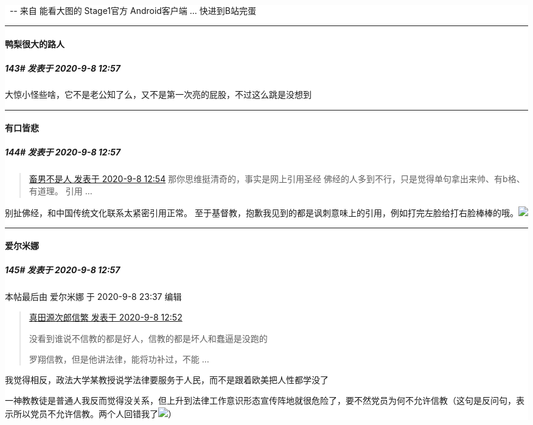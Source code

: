 
  -- 来自 能看大图的 Stage1官方 Android客户端 ...</blockquote>
快进到B站完蛋







*****

####  鸭梨很大的路人  
##### 143#       发表于 2020-9-8 12:57




大惊小怪些啥，它不是老公知了么，又不是第一次亮的屁股，不过这么跳是没想到







*****

####  有口皆悲  
##### 144#       发表于 2020-9-8 12:57



<blockquote><a href="httphttps://bbs.saraba1st.com/2b/forum.php?mod=redirect&amp;goto=findpost&amp;pid=48674330&amp;ptid=1958784" target="_blank">畜男不是人 发表于 2020-9-8 12:54</a>
那你思维挺清奇的，事实是网上引用圣经 佛经的人多到不行，只是觉得单句拿出来帅、有b格、有道理。
引用 ...</blockquote>
别扯佛经，和中国传统文化联系太紧密引用正常。
至于基督教，抱歉我见到的都是讽刺意味上的引用，例如打完左脸给打右脸棒棒的哦。<img src="https://static.saraba1st.com/image/smiley/face2017/067.png" referrerpolicy="no-referrer">







*****

####  爱尔米娜  
##### 145#       发表于 2020-9-8 12:57



 本帖最后由 爱尔米娜 于 2020-9-8 23:37 编辑 
<blockquote><a href="httphttps://bbs.saraba1st.com/2b/forum.php?mod=redirect&amp;goto=findpost&amp;pid=48674301&amp;ptid=1958784" target="_blank">真田源次郎信繁 发表于 2020-9-8 12:52</a>

没看到谁说不信教的都是好人，信教的都是坏人和蠢逼是没跑的

罗翔信教，但是他讲法律，能将功补过，不能 ...</blockquote>
我觉得相反，政法大学某教授说学法律要服务于人民，而不是跟着欧美把人性都学没了

一神教教徒是普通人我反而觉得没关系，但上升到法律工作意识形态宣传阵地就很危险了，要不然党员为何不允许信教（这句是反问句，表示所以党员不允许信教。两个人回错我了<img src="https://static.saraba1st.com/image/smiley/face2017/044.png" referrerpolicy="no-referrer">）

